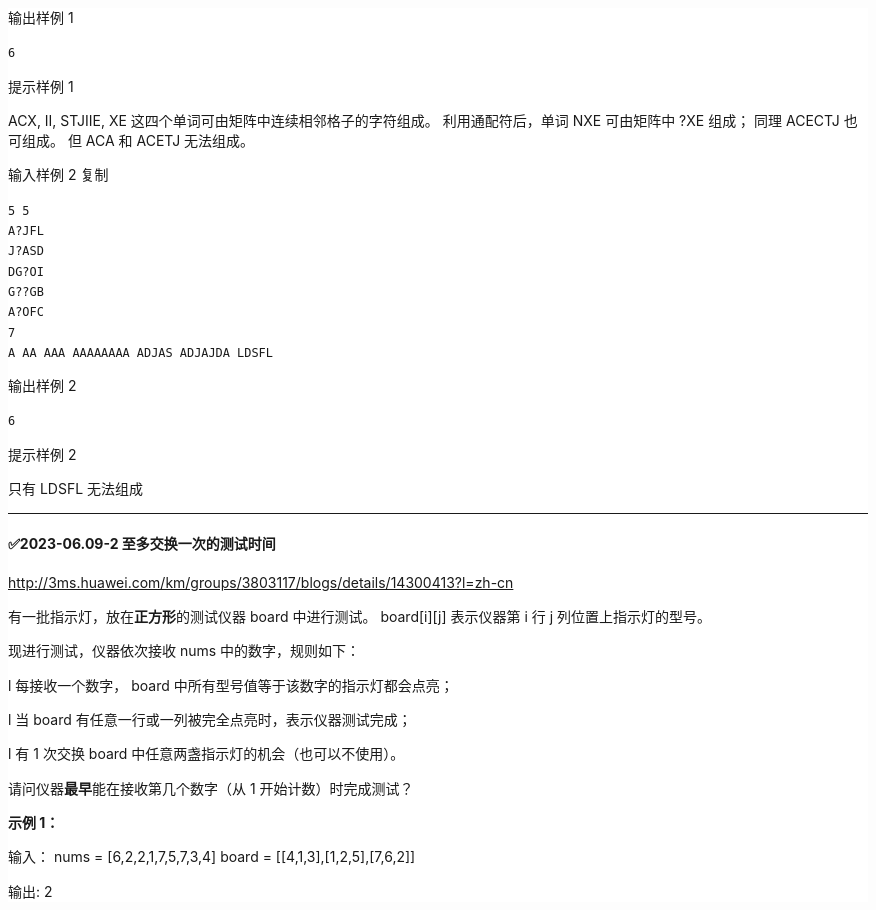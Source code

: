 输出样例 1

```
6
```

提示样例 1

ACX, II, STJIIE, XE 这四个单词可由矩阵中连续相邻格子的字符组成。
利用通配符后，单词 NXE 可由矩阵中 ?XE 组成； 同理 ACECTJ 也可组成。
但 ACA 和 ACETJ 无法组成。

输入样例 2 复制

```
5 5
A?JFL
J?ASD
DG?OI
G??GB
A?OFC
7
A AA AAA AAAAAAAA ADJAS ADJAJDA LDSFL
```

输出样例 2

```
6
```

提示样例 2

只有 LDSFL 无法组成



------

#### ✅2023-06.09-2 至多交换一次的测试时间

http://3ms.huawei.com/km/groups/3803117/blogs/details/14300413?l=zh-cn

有一批指示灯，放在**正方形**的测试仪器 board 中进行测试。 board[i][j] 表示仪器第 i 行 j 列位置上指示灯的型号。

现进行测试，仪器依次接收 nums 中的数字，规则如下：

l 每接收一个数字， board 中所有型号值等于该数字的指示灯都会点亮；

l 当 board 有任意一行或一列被完全点亮时，表示仪器测试完成；

l 有 1 次交换 board 中任意两盏指示灯的机会（也可以不使用）。

请问仪器**最早**能在接收第几个数字（从 1 开始计数）时完成测试？

**示例 1：**

输入：
nums = [6,2,2,1,7,5,7,3,4]
board = [[4,1,3],[1,2,5],[7,6,2]]

输出: 2
